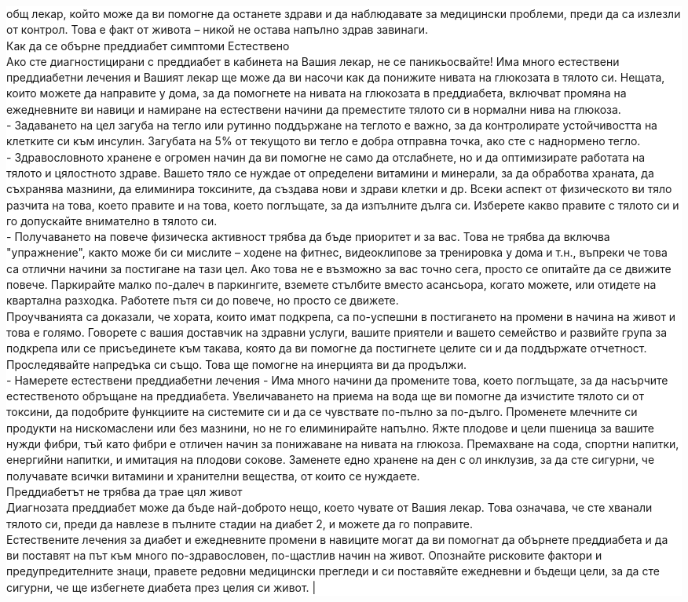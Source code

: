 общ лекар, който може да ви помогне да останете здрави и да наблюдавате за медицински проблеми, преди да са излезли от контрол. Това е факт от живота – никой не остава напълно здрав завинаги.<br/>Как да се обърне преддиабет симптоми Естествено<br/>Ако сте диагностицирани с преддиабет в кабинета на Вашия лекар, не се паникьосвайте! Има много естествени преддиабетни лечения и Вашият лекар ще може да ви насочи как да понижите нивата на глюкозата в тялото си. Нещата, които можете да направите у дома, за да помогнете на нивата на глюкозата в преддиабета, включват промяна на ежедневните ви навици и намиране на естествени начини да преместите тялото си в нормални нива на глюкоза.<br/>- Задаването на цел загуба на тегло или рутинно поддържане на теглото е важно, за да контролирате устойчивостта на клетките си към инсулин. Загубата на 5% от текущото ви тегло е добра отправна точка, ако сте с наднормено тегло.<br/>- Здравословното хранене е огромен начин да ви помогне не само да отслабнете, но и да оптимизирате работата на тялото и цялостното здраве. Вашето тяло се нуждае от определени витамини и минерали, за да обработва храната, да съхранява мазнини, да елиминира токсините, да създава нови и здрави клетки и др. Всеки аспект от физическото ви тяло разчита на това, което правите и на това, което поглъщате, за да изпълните дълга си. Изберете какво правите с тялото си и го допускайте внимателно в тялото си.<br/>- Получаването на повече физическа активност трябва да бъде приоритет и за вас. Това не трябва да включва "упражнение", както може би си мислите – ходене на фитнес, видеоклипове за тренировка у дома и т.н., въпреки че това са отлични начини за постигане на тази цел. Ако това не е възможно за вас точно сега, просто се опитайте да се движите повече. Паркирайте малко по-далеч в паркингите, вземете стълбите вместо асансьора, когато можете, или отидете на квартална разходка. Работете пътя си до повече, но просто се движете.<br/>Проучванията са доказали, че хората, които имат подкрепа, са по-успешни в постигането на промени в начина на живот и това е голямо. Говорете с вашия доставчик на здравни услуги, вашите приятели и вашето семейство и развийте група за подкрепа или се присъединете към такава, която да ви помогне да постигнете целите си и да поддържате отчетност. Проследявайте напредъка си също. Това ще помогне на инерцията ви да продължи.<br/>- Намерете естествени преддиабетни лечения - Има много начини да промените това, което поглъщате, за да насърчите естественото обръщане на преддиабета. Увеличаването на приема на вода ще ви помогне да изчистите тялото си от токсини, да подобрите функциите на системите си и да се чувствате по-пълно за по-дълго. Променете млечните си продукти на нискомаслени или без мазнини, но не го елиминирайте напълно. Яжте плодове и цели пшеница за вашите нужди фибри, тъй като фибри е отличен начин за понижаване на нивата на глюкоза. Премахване на сода, спортни напитки, енергийни напитки, и имитация на плодови сокове. Заменете едно хранене на ден с ол инклузив, за да сте сигурни, че получавате всички витамини и хранителни вещества, от които се нуждаете.<br/>Преддиабетът не трябва да трае цял живот<br/>Диагнозата преддиабет може да бъде най-доброто нещо, което чувате от Вашия лекар. Това означава, че сте хванали тялото си, преди да навлезе в пълните стадии на диабет 2, и можете да го поправите.<br/>Естествените лечения за диабет и ежедневните промени в навиците могат да ви помогнат да обърнете преддиабета и да ви поставят на път към много по-здравословен, по-щастлив начин на живот. Опознайте рисковите фактори и предупредителните знаци, правете редовни медицински прегледи и си поставяйте ежедневни и бъдещи цели, за да сте сигурни, че ще избегнете диабета през целия си живот. |